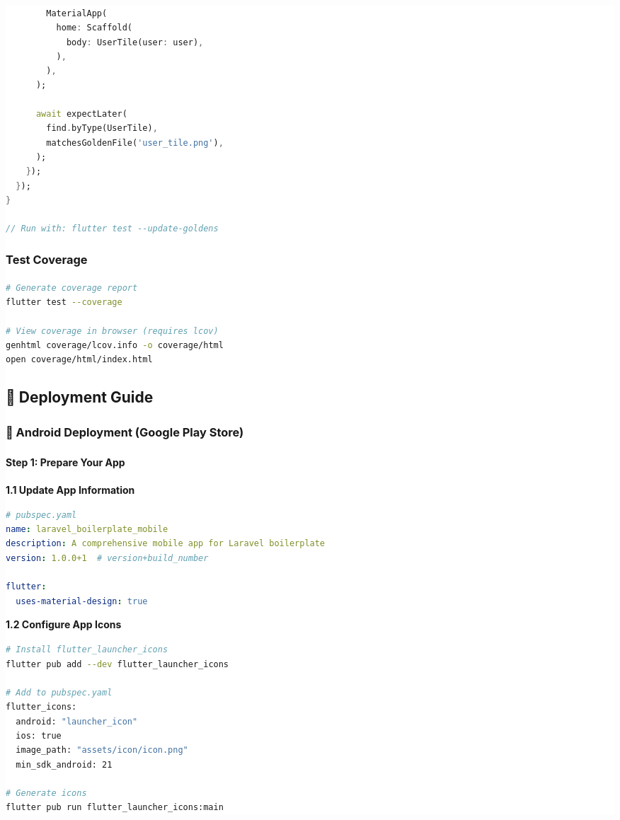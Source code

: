 ```dart
        MaterialApp(
          home: Scaffold(
            body: UserTile(user: user),
          ),
        ),
      );

      await expectLater(
        find.byType(UserTile),
        matchesGoldenFile('user_tile.png'),
      );
    });
  });
}

// Run with: flutter test --update-goldens
```

### **Test Coverage**
```bash
# Generate coverage report
flutter test --coverage

# View coverage in browser (requires lcov)
genhtml coverage/lcov.info -o coverage/html
open coverage/html/index.html
```

## 🚀 **Deployment Guide**

### **📱 Android Deployment (Google Play Store)**

#### **Step 1: Prepare Your App**

**1.1 Update App Information**
```yaml
# pubspec.yaml
name: laravel_boilerplate_mobile
description: A comprehensive mobile app for Laravel boilerplate
version: 1.0.0+1  # version+build_number

flutter:
  uses-material-design: true
```

**1.2 Configure App Icons**
```bash
# Install flutter_launcher_icons
flutter pub add --dev flutter_launcher_icons

# Add to pubspec.yaml
flutter_icons:
  android: "launcher_icon"
  ios: true
  image_path: "assets/icon/icon.png"
  min_sdk_android: 21

# Generate icons
flutter pub run flutter_launcher_icons:main
```

